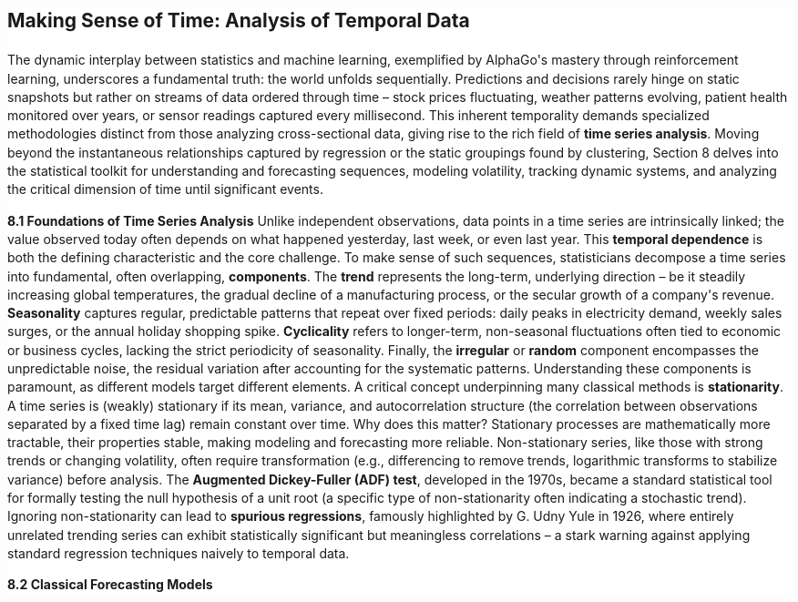 ## Making Sense of Time: Analysis of Temporal Data

The dynamic interplay between statistics and machine learning, exemplified by AlphaGo's mastery through reinforcement learning, underscores a fundamental truth: the world unfolds sequentially. Predictions and decisions rarely hinge on static snapshots but rather on streams of data ordered through time – stock prices fluctuating, weather patterns evolving, patient health monitored over years, or sensor readings captured every millisecond. This inherent temporality demands specialized methodologies distinct from those analyzing cross-sectional data, giving rise to the rich field of **time series analysis**. Moving beyond the instantaneous relationships captured by regression or the static groupings found by clustering, Section 8 delves into the statistical toolkit for understanding and forecasting sequences, modeling volatility, tracking dynamic systems, and analyzing the critical dimension of time until significant events.

**8.1 Foundations of Time Series Analysis**
Unlike independent observations, data points in a time series are intrinsically linked; the value observed today often depends on what happened yesterday, last week, or even last year. This **temporal dependence** is both the defining characteristic and the core challenge. To make sense of such sequences, statisticians decompose a time series into fundamental, often overlapping, **components**. The **trend** represents the long-term, underlying direction – be it steadily increasing global temperatures, the gradual decline of a manufacturing process, or the secular growth of a company's revenue. **Seasonality** captures regular, predictable patterns that repeat over fixed periods: daily peaks in electricity demand, weekly sales surges, or the annual holiday shopping spike. **Cyclicality** refers to longer-term, non-seasonal fluctuations often tied to economic or business cycles, lacking the strict periodicity of seasonality. Finally, the **irregular** or **random** component encompasses the unpredictable noise, the residual variation after accounting for the systematic patterns. Understanding these components is paramount, as different models target different elements. A critical concept underpinning many classical methods is **stationarity**. A time series is (weakly) stationary if its mean, variance, and autocorrelation structure (the correlation between observations separated by a fixed time lag) remain constant over time. Why does this matter? Stationary processes are mathematically more tractable, their properties stable, making modeling and forecasting more reliable. Non-stationary series, like those with strong trends or changing volatility, often require transformation (e.g., differencing to remove trends, logarithmic transforms to stabilize variance) before analysis. The **Augmented Dickey-Fuller (ADF) test**, developed in the 1970s, became a standard statistical tool for formally testing the null hypothesis of a unit root (a specific type of non-stationarity often indicating a stochastic trend). Ignoring non-stationarity can lead to **spurious regressions**, famously highlighted by G. Udny Yule in 1926, where entirely unrelated trending series can exhibit statistically significant but meaningless correlations – a stark warning against applying standard regression techniques naively to temporal data.

**8.2 Classical Forecasting Models**